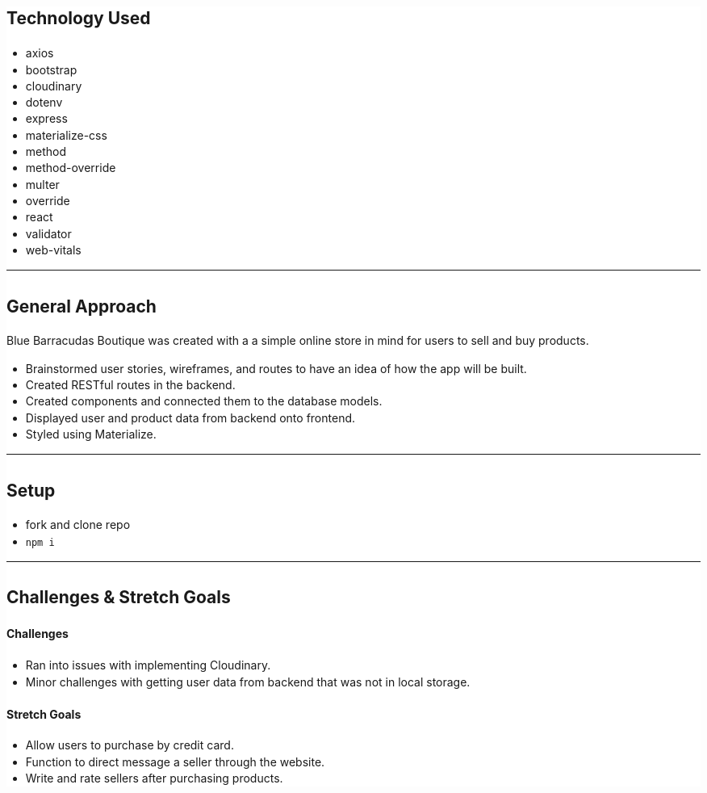 
## Technology Used
* axios
* bootstrap
* cloudinary
* dotenv
* express
* materialize-css
* method
* method-override
* multer
* override
* react
* validator
* web-vitals

---

## General Approach
Blue Barracudas Boutique was created with a a simple online store in mind for users to sell and buy products.

* Brainstormed user stories, wireframes, and routes to have an idea of how the app will be built.
* Created RESTful routes in the backend.
* Created components and connected them to the database models.
* Displayed user and product data from backend onto frontend.
* Styled using Materialize.

---

## Setup
* fork and clone repo
* `npm i`

---

## Challenges & Stretch Goals

#### Challenges
* Ran into issues with implementing Cloudinary.
* Minor challenges with getting user data from backend that was not in local storage.

#### Stretch Goals

* Allow users to purchase by credit card.
* Function to direct message a seller through the website.
* Write and rate sellers after purchasing products. 